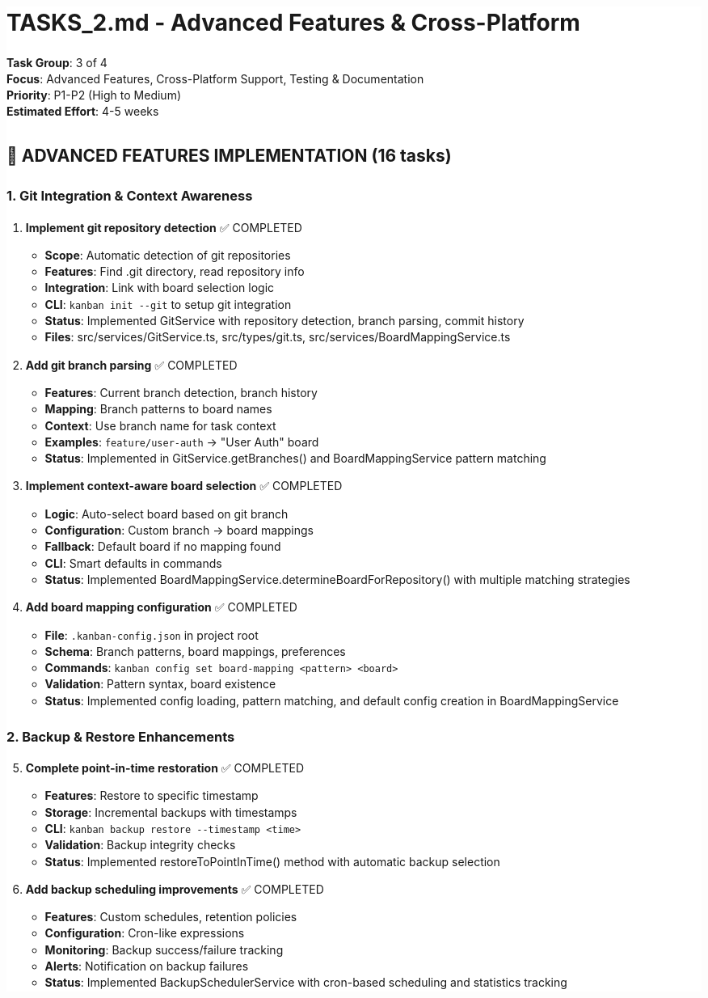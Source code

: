# TASKS_2.md - Advanced Features & Cross-Platform

**Task Group**: 3 of 4  
**Focus**: Advanced Features, Cross-Platform Support, Testing & Documentation  
**Priority**: P1-P2 (High to Medium)  
**Estimated Effort**: 4-5 weeks

## 🚀 ADVANCED FEATURES IMPLEMENTATION (16 tasks)

### 1. Git Integration & Context Awareness
1. **Implement git repository detection** ✅ COMPLETED
   - **Scope**: Automatic detection of git repositories
   - **Features**: Find .git directory, read repository info
   - **Integration**: Link with board selection logic
   - **CLI**: `kanban init --git` to setup git integration
   - **Status**: Implemented GitService with repository detection, branch parsing, commit history
   - **Files**: src/services/GitService.ts, src/types/git.ts, src/services/BoardMappingService.ts

2. **Add git branch parsing** ✅ COMPLETED
   - **Features**: Current branch detection, branch history
   - **Mapping**: Branch patterns to board names
   - **Context**: Use branch name for task context
   - **Examples**: `feature/user-auth` → "User Auth" board
   - **Status**: Implemented in GitService.getBranches() and BoardMappingService pattern matching

3. **Implement context-aware board selection** ✅ COMPLETED
   - **Logic**: Auto-select board based on git branch
   - **Configuration**: Custom branch → board mappings
   - **Fallback**: Default board if no mapping found
   - **CLI**: Smart defaults in commands
   - **Status**: Implemented BoardMappingService.determineBoardForRepository() with multiple matching strategies

4. **Add board mapping configuration** ✅ COMPLETED
   - **File**: `.kanban-config.json` in project root
   - **Schema**: Branch patterns, board mappings, preferences
   - **Commands**: `kanban config set board-mapping <pattern> <board>`
   - **Validation**: Pattern syntax, board existence
   - **Status**: Implemented config loading, pattern matching, and default config creation in BoardMappingService

### 2. Backup & Restore Enhancements
5. **Complete point-in-time restoration** ✅ COMPLETED
   - **Features**: Restore to specific timestamp
   - **Storage**: Incremental backups with timestamps
   - **CLI**: `kanban backup restore --timestamp <time>`
   - **Validation**: Backup integrity checks
   - **Status**: Implemented restoreToPointInTime() method with automatic backup selection

6. **Add backup scheduling improvements** ✅ COMPLETED
   - **Features**: Custom schedules, retention policies
   - **Configuration**: Cron-like expressions
   - **Monitoring**: Backup success/failure tracking
   - **Alerts**: Notification on backup failures
   - **Status**: Implemented BackupSchedulerService with cron-based scheduling and statistics tracking
